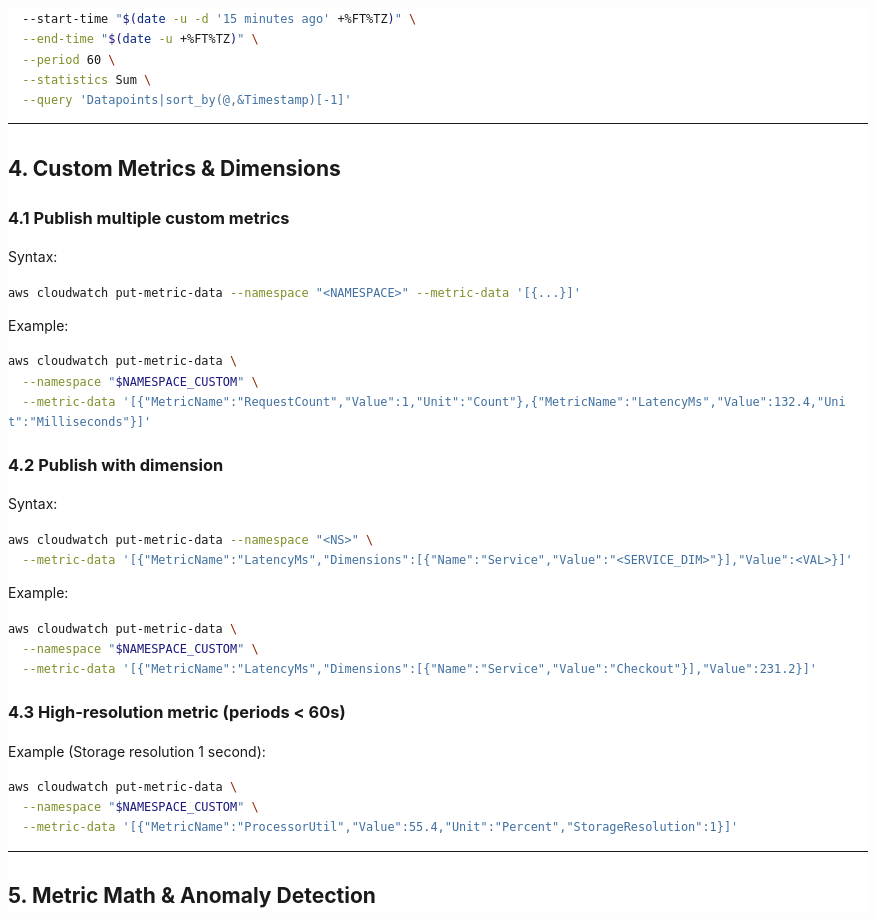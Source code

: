 ```bash
  --start-time "$(date -u -d '15 minutes ago' +%FT%TZ)" \
  --end-time "$(date -u +%FT%TZ)" \
  --period 60 \
  --statistics Sum \
  --query 'Datapoints|sort_by(@,&Timestamp)[-1]'
```

---

## 4. Custom Metrics & Dimensions

### 4.1 Publish multiple custom metrics
Syntax:
```bash
aws cloudwatch put-metric-data --namespace "<NAMESPACE>" --metric-data '[{...}]'
```
Example:
```bash
aws cloudwatch put-metric-data \
  --namespace "$NAMESPACE_CUSTOM" \
  --metric-data '[{"MetricName":"RequestCount","Value":1,"Unit":"Count"},{"MetricName":"LatencyMs","Value":132.4,"Unit":"Milliseconds"}]'
```

### 4.2 Publish with dimension
Syntax:
```bash
aws cloudwatch put-metric-data --namespace "<NS>" \
  --metric-data '[{"MetricName":"LatencyMs","Dimensions":[{"Name":"Service","Value":"<SERVICE_DIM>"}],"Value":<VAL>}]'
```
Example:
```bash
aws cloudwatch put-metric-data \
  --namespace "$NAMESPACE_CUSTOM" \
  --metric-data '[{"MetricName":"LatencyMs","Dimensions":[{"Name":"Service","Value":"Checkout"}],"Value":231.2}]'
```

### 4.3 High-resolution metric (periods < 60s)
Example (Storage resolution 1 second):
```bash
aws cloudwatch put-metric-data \
  --namespace "$NAMESPACE_CUSTOM" \
  --metric-data '[{"MetricName":"ProcessorUtil","Value":55.4,"Unit":"Percent","StorageResolution":1}]'
```

---

## 5. Metric Math & Anomaly Detection
